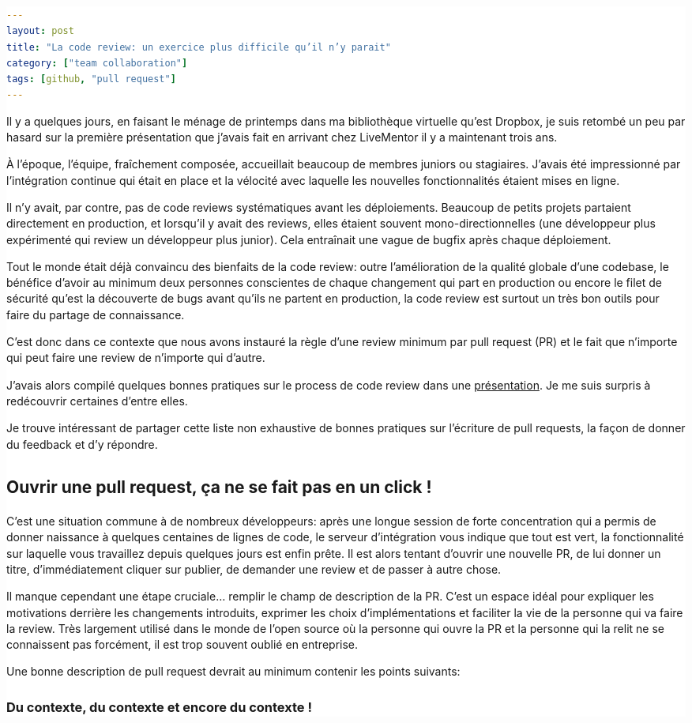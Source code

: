 ```yaml
---
layout: post
title: "La code review: un exercice plus difficile qu’il n’y parait"
category: ["team collaboration"]
tags: [github, "pull request"]
---
```



Il y a quelques jours, en faisant le ménage de printemps dans ma bibliothèque virtuelle qu’est Dropbox, je suis retombé un peu par hasard sur la première présentation que j’avais fait en arrivant chez LiveMentor il y a maintenant trois ans.

À l’époque, l’équipe, fraîchement composée, accueillait beaucoup de membres juniors ou stagiaires. J’avais été impressionné par l’intégration continue qui était en place et la vélocité avec laquelle les nouvelles fonctionnalités étaient mises en ligne.

Il n’y avait, par contre, pas de code reviews systématiques avant les déploiements. Beaucoup de petits projets partaient directement en production, et lorsqu’il y avait des reviews, elles étaient souvent mono-directionnelles (une développeur plus expérimenté qui review un développeur plus junior). Cela entraînait une vague de bugfix après chaque déploiement.

Tout le monde était déjà convaincu des bienfaits de la code review: outre l’amélioration de la qualité globale d’une codebase, le bénéfice d’avoir au minimum deux personnes conscientes de chaque changement qui part en production ou encore le filet de sécurité qu’est la découverte de bugs avant qu’ils ne partent en production, la code review est surtout un très bon outils pour faire du partage de connaissance.

C’est donc dans ce contexte que nous avons instauré la règle d’une review minimum par pull request (PR) et le fait que n’importe qui peut faire une review de n’importe qui d’autre.

J’avais alors compilé quelques bonnes pratiques sur le process de code review dans une [présentation](old_presentation). Je me suis surpris à redécouvrir certaines d’entre elles.

Je trouve intéressant de partager cette liste non exhaustive de bonnes pratiques sur l’écriture de pull requests, la façon de donner du feedback et d’y répondre.

## Ouvrir une pull request, ça ne se fait pas en un click !

C’est une situation commune à de nombreux développeurs: après une longue session de forte concentration qui a permis de donner naissance à quelques centaines de lignes de code, le serveur d’intégration vous indique que tout est vert, la fonctionnalité sur laquelle vous travaillez depuis quelques jours est enfin prête. Il est alors tentant d’ouvrir une nouvelle PR, de lui donner un titre, d’immédiatement cliquer sur publier, de demander une review et de passer à autre chose.

Il manque cependant une étape cruciale… remplir le champ de description de la PR. C’est un espace idéal pour expliquer les motivations derrière les changements introduits, exprimer les choix d’implémentations et faciliter la vie de la personne qui va faire la review. Très largement utilisé dans le monde de l’open source où la personne qui ouvre la PR et la personne qui la relit ne se connaissent pas forcément, il est trop souvent oublié en entreprise.

Une bonne description de pull request devrait au minimum contenir les points suivants:

### Du contexte, du contexte et encore du contexte !


[old_presentation]: https://advocate-monkey-12625.netlify.com/
[vuejs_pr_template]: https://github.com/vuejs/vue/blob/dev/.github/PULL_REQUEST_TEMPLATE.md
[atom_pr_template]: https://github.com/atom/atom/blob/master/.github/PULL_REQUEST_TEMPLATE/feature_change.md
[eslint_pr_template]: https://github.com/eslint/eslint/blob/master/.github/PULL_REQUEST_TEMPLATE.md
[webpack_pr_template]: https://github.com/webpack/webpack/blob/master/.github/PULL_REQUEST_TEMPLATE.md
[interactive_rebase]: https://git-scm.com/book/en/v2/Git-Tools-Rewriting-History